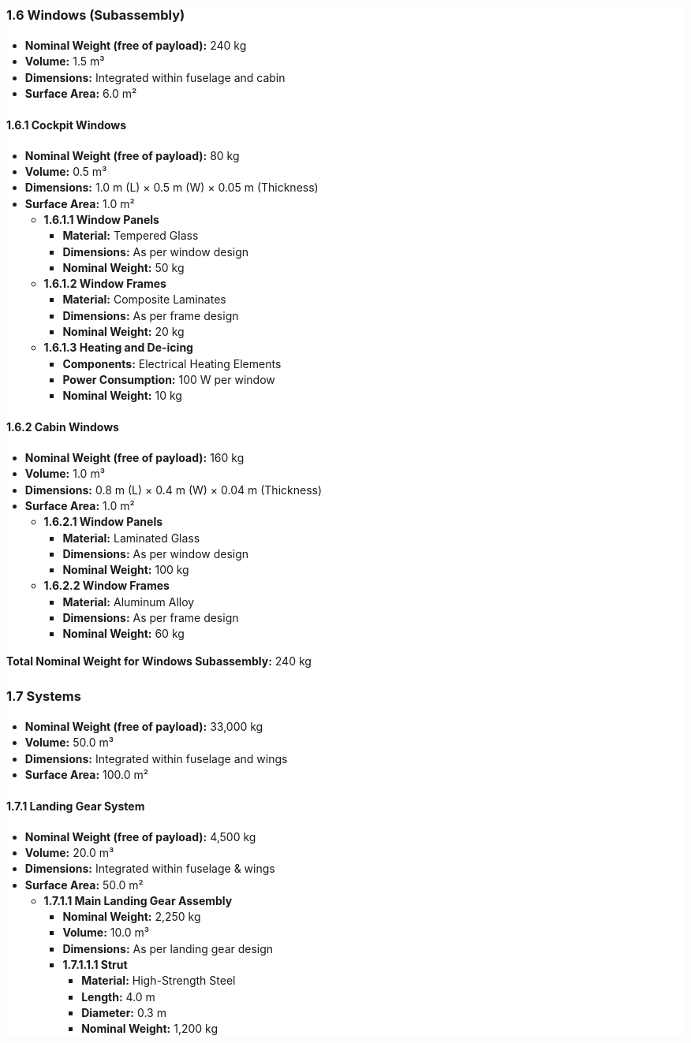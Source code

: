 ### 1.6 Windows (Subassembly)

- **Nominal Weight (free of payload):** 240 kg
- **Volume:** 1.5 m³
- **Dimensions:** Integrated within fuselage and cabin
- **Surface Area:** 6.0 m²

#### 1.6.1 Cockpit Windows

- **Nominal Weight (free of payload):** 80 kg
- **Volume:** 0.5 m³
- **Dimensions:** 1.0 m (L) × 0.5 m (W) × 0.05 m (Thickness)
- **Surface Area:** 1.0 m²
  - **1.6.1.1 Window Panels**
    - **Material:** Tempered Glass
    - **Dimensions:** As per window design
    - **Nominal Weight:** 50 kg
  - **1.6.1.2 Window Frames**
    - **Material:** Composite Laminates
    - **Dimensions:** As per frame design
    - **Nominal Weight:** 20 kg
  - **1.6.1.3 Heating and De-icing**
    - **Components:** Electrical Heating Elements
    - **Power Consumption:** 100 W per window
    - **Nominal Weight:** 10 kg

#### 1.6.2 Cabin Windows

- **Nominal Weight (free of payload):** 160 kg
- **Volume:** 1.0 m³
- **Dimensions:** 0.8 m (L) × 0.4 m (W) × 0.04 m (Thickness)
- **Surface Area:** 1.0 m²
  - **1.6.2.1 Window Panels**
    - **Material:** Laminated Glass
    - **Dimensions:** As per window design
    - **Nominal Weight:** 100 kg
  - **1.6.2.2 Window Frames**
    - **Material:** Aluminum Alloy
    - **Dimensions:** As per frame design
    - **Nominal Weight:** 60 kg

**Total Nominal Weight for Windows Subassembly:** 240 kg

### 1.7 Systems

- **Nominal Weight (free of payload):** 33,000 kg
- **Volume:** 50.0 m³
- **Dimensions:** Integrated within fuselage and wings
- **Surface Area:** 100.0 m²

#### 1.7.1 Landing Gear System

- **Nominal Weight (free of payload):** 4,500 kg
- **Volume:** 20.0 m³
- **Dimensions:** Integrated within fuselage & wings
- **Surface Area:** 50.0 m²
  - **1.7.1.1 Main Landing Gear Assembly**
    - **Nominal Weight:** 2,250 kg
    - **Volume:** 10.0 m³
    - **Dimensions:** As per landing gear design
    - **1.7.1.1.1 Strut**
      - **Material:** High-Strength Steel
      - **Length:** 4.0 m
      - **Diameter:** 0.3 m
      - **Nominal Weight:** 1,200 kg